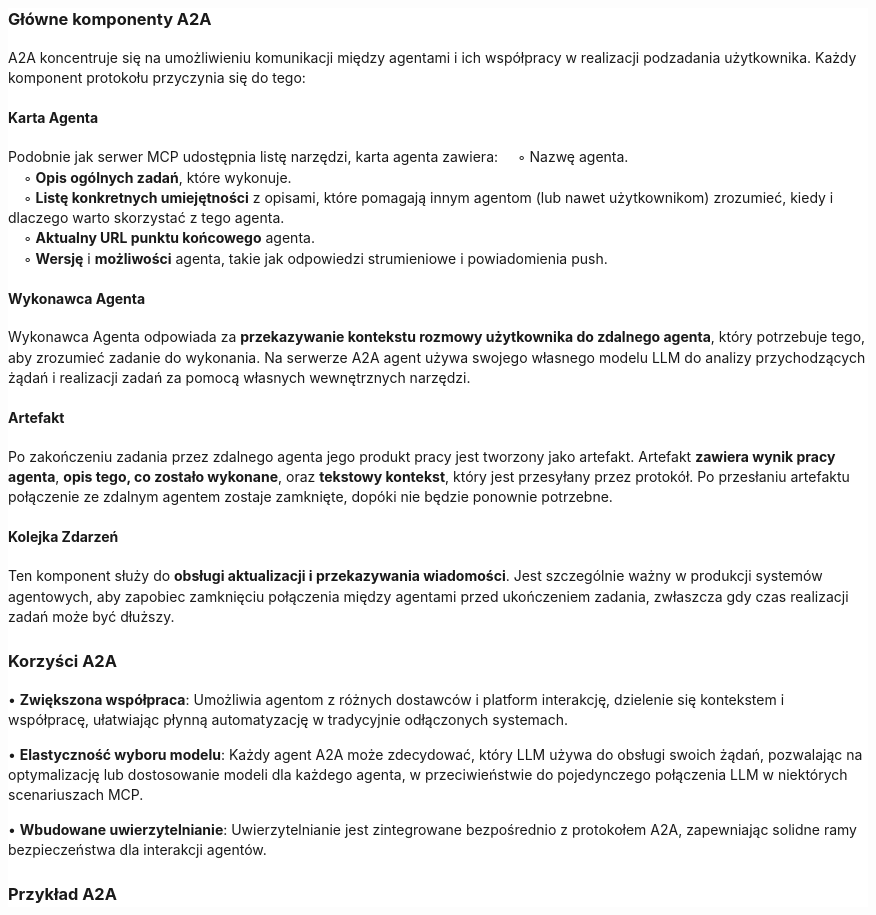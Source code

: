 ### Główne komponenty A2A

A2A koncentruje się na umożliwieniu komunikacji między agentami i ich współpracy w realizacji podzadania użytkownika. Każdy komponent protokołu przyczynia się do tego:

#### Karta Agenta

Podobnie jak serwer MCP udostępnia listę narzędzi, karta agenta zawiera:
    ◦ Nazwę agenta.  
    ◦ **Opis ogólnych zadań**, które wykonuje.  
    ◦ **Listę konkretnych umiejętności** z opisami, które pomagają innym agentom (lub nawet użytkownikom) zrozumieć, kiedy i dlaczego warto skorzystać z tego agenta.  
    ◦ **Aktualny URL punktu końcowego** agenta.  
    ◦ **Wersję** i **możliwości** agenta, takie jak odpowiedzi strumieniowe i powiadomienia push.

#### Wykonawca Agenta

Wykonawca Agenta odpowiada za **przekazywanie kontekstu rozmowy użytkownika do zdalnego agenta**, który potrzebuje tego, aby zrozumieć zadanie do wykonania. Na serwerze A2A agent używa swojego własnego modelu LLM do analizy przychodzących żądań i realizacji zadań za pomocą własnych wewnętrznych narzędzi.

#### Artefakt

Po zakończeniu zadania przez zdalnego agenta jego produkt pracy jest tworzony jako artefakt. Artefakt **zawiera wynik pracy agenta**, **opis tego, co zostało wykonane**, oraz **tekstowy kontekst**, który jest przesyłany przez protokół. Po przesłaniu artefaktu połączenie ze zdalnym agentem zostaje zamknięte, dopóki nie będzie ponownie potrzebne.

#### Kolejka Zdarzeń

Ten komponent służy do **obsługi aktualizacji i przekazywania wiadomości**. Jest szczególnie ważny w produkcji systemów agentowych, aby zapobiec zamknięciu połączenia między agentami przed ukończeniem zadania, zwłaszcza gdy czas realizacji zadań może być dłuższy.

### Korzyści A2A

• **Zwiększona współpraca**: Umożliwia agentom z różnych dostawców i platform interakcję, dzielenie się kontekstem i współpracę, ułatwiając płynną automatyzację w tradycyjnie odłączonych systemach.

• **Elastyczność wyboru modelu**: Każdy agent A2A może zdecydować, który LLM używa do obsługi swoich żądań, pozwalając na optymalizację lub dostosowanie modeli dla każdego agenta, w przeciwieństwie do pojedynczego połączenia LLM w niektórych scenariuszach MCP.

• **Wbudowane uwierzytelnianie**: Uwierzytelnianie jest zintegrowane bezpośrednio z protokołem A2A, zapewniając solidne ramy bezpieczeństwa dla interakcji agentów.

### Przykład A2A
